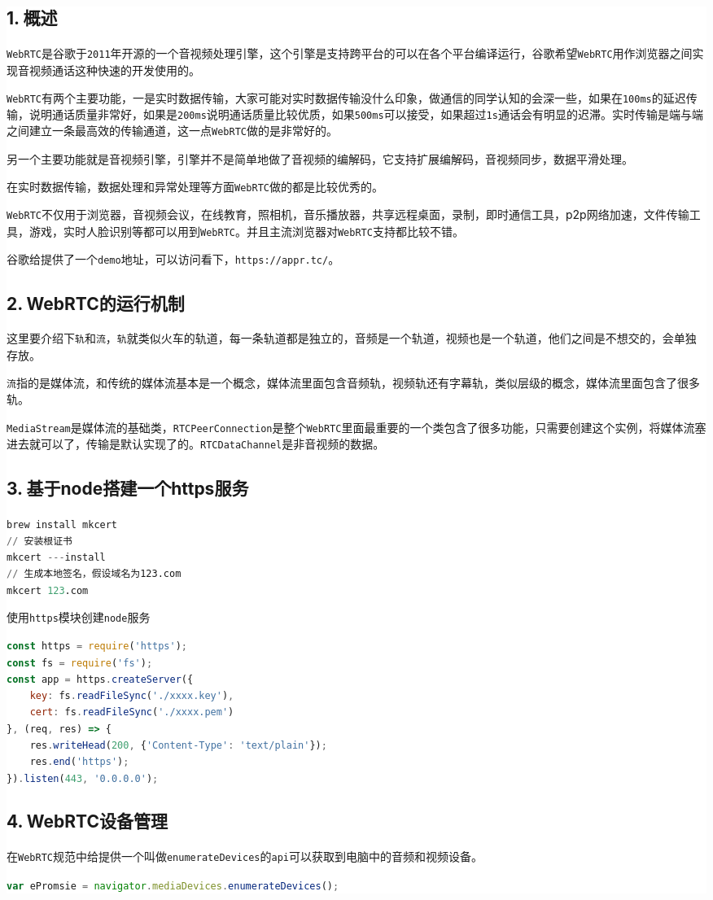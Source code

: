 ## 1. 概述

```WebRTC```是谷歌于```2011```年开源的一个音视频处理引擎，这个引擎是支持跨平台的可以在各个平台编译运行，谷歌希望```WebRTC```用作浏览器之间实现音视频通话这种快速的开发使用的。

```WebRTC```有两个主要功能，一是实时数据传输，大家可能对实时数据传输没什么印象，做通信的同学认知的会深一些，如果在```100ms```的延迟传输，说明通话质量非常好，如果是```200ms```说明通话质量比较优质，如果```500ms```可以接受，如果超过```1s```通话会有明显的迟滞。实时传输是端与端之间建立一条最高效的传输通道，这一点```WebRTC```做的是非常好的。

另一个主要功能就是音视频引擎，引擎并不是简单地做了音视频的编解码，它支持扩展编解码，音视频同步，数据平滑处理。

在实时数据传输，数据处理和异常处理等方面```WebRTC```做的都是比较优秀的。

```WebRTC```不仅用于浏览器，音视频会议，在线教育，照相机，音乐播放器，共享远程桌面，录制，即时通信工具，p2p网络加速，文件传输工具，游戏，实时人脸识别等都可以用到```WebRTC```。并且主流浏览器对```WebRTC```支持都比较不错。

谷歌给提供了一个```demo```地址，可以访问看下，```https://appr.tc/```。

## 2. WebRTC的运行机制

这里要介绍下```轨```和```流```，```轨```就类似火车的轨道，每一条轨道都是独立的，音频是一个轨道，视频也是一个轨道，他们之间是不想交的，会单独存放。

```流```指的是媒体流，和传统的媒体流基本是一个概念，媒体流里面包含音频轨，视频轨还有字幕轨，类似层级的概念，媒体流里面包含了很多轨。

```MediaStream```是媒体流的基础类，```RTCPeerConnection```是整个```WebRTC```里面最重要的一个类包含了很多功能，只需要创建这个实例，将媒体流塞进去就可以了，传输是默认实现了的。```RTCDataChannel```是非音视频的数据。

## 3. 基于node搭建一个https服务

```s
brew install mkcert
// 安装根证书
mkcert ---install
// 生成本地签名，假设域名为123.com
mkcert 123.com
```

使用```https```模块创建```node```服务

```js
const https = require('https');
const fs = require('fs');
const app = https.createServer({
    key: fs.readFileSync('./xxxx.key'),
    cert: fs.readFileSync('./xxxx.pem')
}, (req, res) => {
    res.writeHead(200, {'Content-Type': 'text/plain'});
    res.end('https');
}).listen(443, '0.0.0.0');
```

## 4. WebRTC设备管理

在```WebRTC```规范中给提供一个叫做```enumerateDevices```的```api```可以获取到电脑中的音频和视频设备。

```js
var ePromsie = navigator.mediaDevices.enumerateDevices();
```
